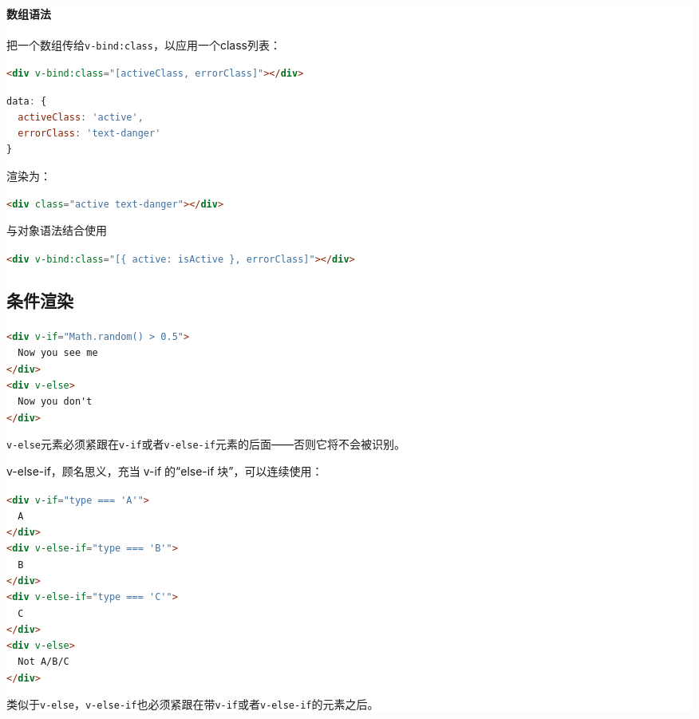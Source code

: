 #### 数组语法

把一个数组传给`v-bind:class`，以应用一个class列表：

```html
<div v-bind:class="[activeClass, errorClass]"></div>
```

```js
data: {
  activeClass: 'active',
  errorClass: 'text-danger'
}
```

渲染为：

```html
<div class="active text-danger"></div>
```

与对象语法结合使用

```html
<div v-bind:class="[{ active: isActive }, errorClass]"></div>
```

## 条件渲染

```html
<div v-if="Math.random() > 0.5">
  Now you see me
</div>
<div v-else>
  Now you don't
</div>
```

`v-else`元素必须紧跟在`v-if`或者`v-else-if`元素的后面——否则它将不会被识别。

v-else-if，顾名思义，充当 v-if 的“else-if 块”，可以连续使用：

```html
<div v-if="type === 'A'">
  A
</div>
<div v-else-if="type === 'B'">
  B
</div>
<div v-else-if="type === 'C'">
  C
</div>
<div v-else>
  Not A/B/C
</div>
```

类似于`v-else`，`v-else-if`也必须紧跟在带`v-if`或者`v-else-if`的元素之后。
